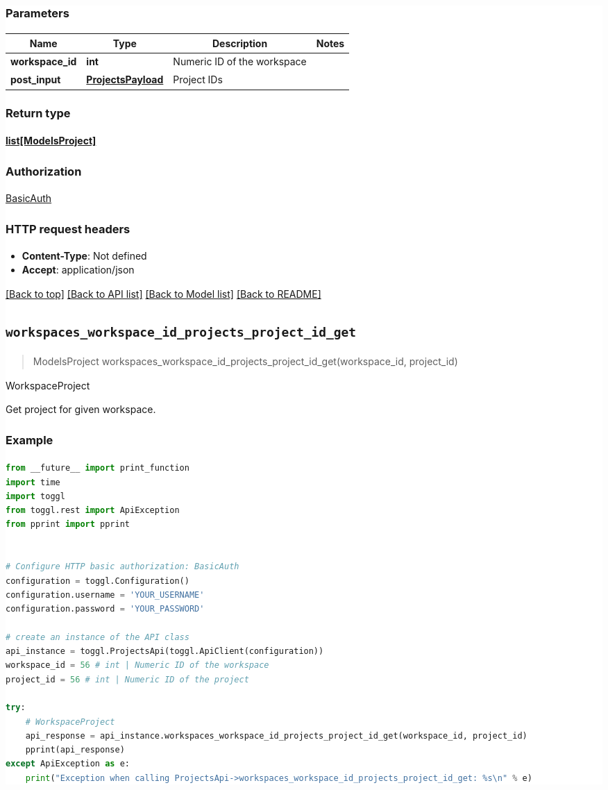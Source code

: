 ### Parameters


Name | Type | Description  | Notes
------------- | ------------- | ------------- | -------------
 **workspace_id** | **int**| Numeric ID of the workspace | 
 **post_input** | [**ProjectsPayload**](ProjectsPayload.md)| Project IDs | 

### Return type

[**list[ModelsProject]**](ModelsProject.md)

### Authorization

[BasicAuth](../README.md#BasicAuth)

### HTTP request headers

 - **Content-Type**: Not defined
 - **Accept**: application/json

[[Back to top]](#) [[Back to API list]](../README.md#documentation-for-api-endpoints) [[Back to Model list]](../README.md#documentation-for-models) [[Back to README]](../README.md)

## `workspaces_workspace_id_projects_project_id_get`
> ModelsProject workspaces_workspace_id_projects_project_id_get(workspace_id, project_id)

WorkspaceProject

Get project for given workspace.

### Example

```python
from __future__ import print_function
import time
import toggl
from toggl.rest import ApiException
from pprint import pprint


# Configure HTTP basic authorization: BasicAuth
configuration = toggl.Configuration()
configuration.username = 'YOUR_USERNAME'
configuration.password = 'YOUR_PASSWORD'

# create an instance of the API class
api_instance = toggl.ProjectsApi(toggl.ApiClient(configuration))
workspace_id = 56 # int | Numeric ID of the workspace
project_id = 56 # int | Numeric ID of the project

try:
    # WorkspaceProject
    api_response = api_instance.workspaces_workspace_id_projects_project_id_get(workspace_id, project_id)
    pprint(api_response)
except ApiException as e:
    print("Exception when calling ProjectsApi->workspaces_workspace_id_projects_project_id_get: %s\n" % e)
```
